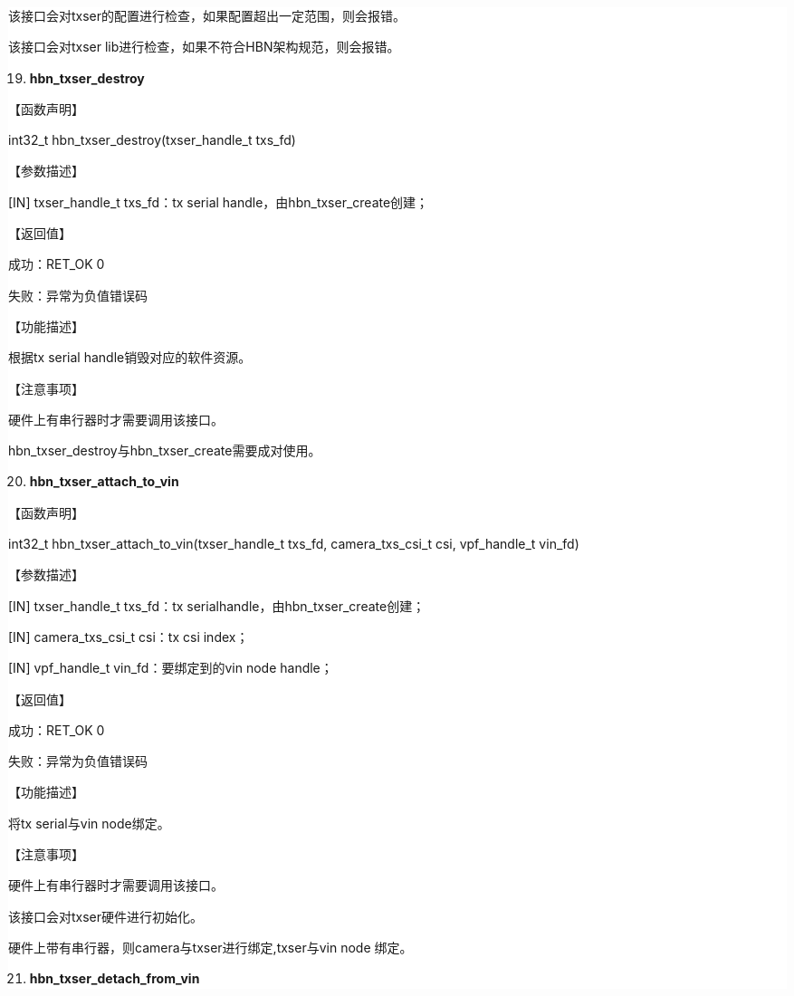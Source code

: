 该接口会对txser的配置进行检查，如果配置超出一定范围，则会报错。

该接口会对txser lib进行检查，如果不符合HBN架构规范，则会报错。

19. **hbn_txser_destroy**

【函数声明】

int32_t hbn_txser_destroy(txser_handle_t txs_fd)

【参数描述】

[IN] txser_handle_t txs_fd：tx serial handle，由hbn_txser_create创建；

【返回值】

成功：RET_OK 0

失败：异常为负值错误码

【功能描述】

根据tx serial handle销毁对应的软件资源。

【注意事项】

硬件上有串行器时才需要调用该接口。

hbn_txser_destroy与hbn_txser_create需要成对使用。

20. **hbn_txser_attach_to_vin**

【函数声明】

int32_t hbn_txser_attach_to_vin(txser_handle_t txs_fd, camera_txs_csi_t csi,
vpf_handle_t vin_fd)

【参数描述】

[IN] txser_handle_t txs_fd：tx serialhandle，由hbn_txser_create创建；

[IN] camera_txs_csi_t csi：tx csi index；

[IN] vpf_handle_t vin_fd：要绑定到的vin node handle；

【返回值】

成功：RET_OK 0

失败：异常为负值错误码

【功能描述】

将tx serial与vin node绑定。

【注意事项】

硬件上有串行器时才需要调用该接口。

该接口会对txser硬件进行初始化。

硬件上带有串行器，则camera与txser进行绑定,txser与vin node 绑定。

21. **hbn_txser_detach_from_vin**
